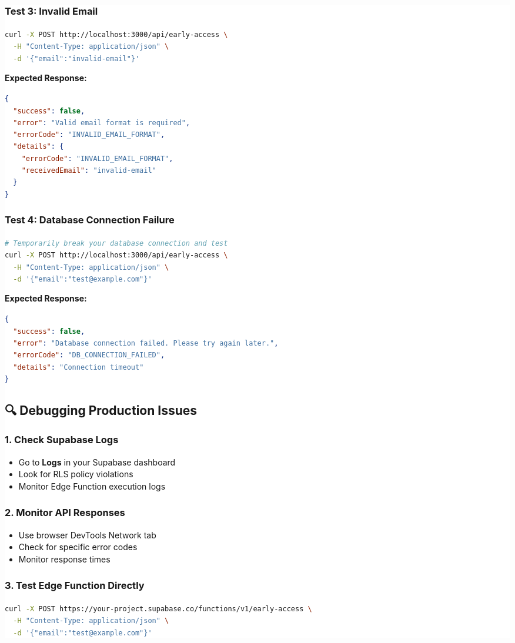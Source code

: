 ### **Test 3: Invalid Email**
```bash
curl -X POST http://localhost:3000/api/early-access \
  -H "Content-Type: application/json" \
  -d '{"email":"invalid-email"}'
```

**Expected Response:**
```json
{
  "success": false,
  "error": "Valid email format is required",
  "errorCode": "INVALID_EMAIL_FORMAT",
  "details": {
    "errorCode": "INVALID_EMAIL_FORMAT",
    "receivedEmail": "invalid-email"
  }
}
```

### **Test 4: Database Connection Failure**
```bash
# Temporarily break your database connection and test
curl -X POST http://localhost:3000/api/early-access \
  -H "Content-Type: application/json" \
  -d '{"email":"test@example.com"}'
```

**Expected Response:**
```json
{
  "success": false,
  "error": "Database connection failed. Please try again later.",
  "errorCode": "DB_CONNECTION_FAILED",
  "details": "Connection timeout"
}
```

## 🔍 **Debugging Production Issues**

### **1. Check Supabase Logs**
- Go to **Logs** in your Supabase dashboard
- Look for RLS policy violations
- Monitor Edge Function execution logs

### **2. Monitor API Responses**
- Use browser DevTools Network tab
- Check for specific error codes
- Monitor response times

### **3. Test Edge Function Directly**
```bash
curl -X POST https://your-project.supabase.co/functions/v1/early-access \
  -H "Content-Type: application/json" \
  -d '{"email":"test@example.com"}'
```
